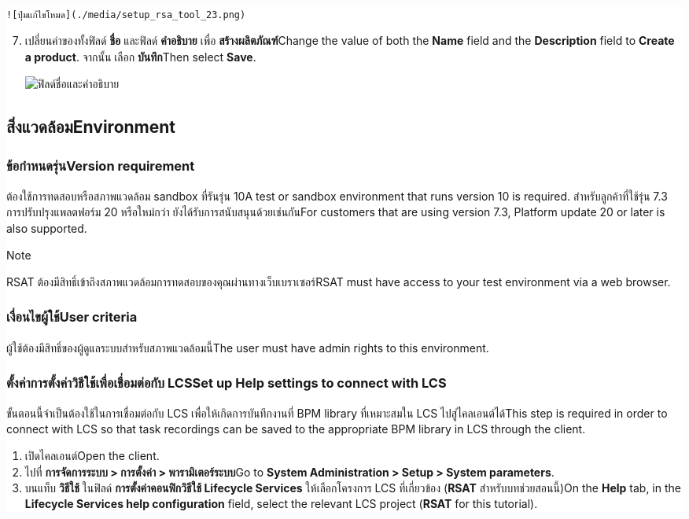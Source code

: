     ![ปุ่มแก้ไขโหมด](./media/setup_rsa_tool_23.png)

7. <span data-ttu-id="9e54d-225">เปลี่ยนค่าของทั้งฟิลด์ **ชื่อ** และฟิลด์ **คำอธิบาย** เพื่อ **สร้างผลิตภัณฑ์**</span><span class="sxs-lookup"><span data-stu-id="9e54d-225">Change the value of both the **Name** field and the **Description** field to **Create a product**.</span></span> <span data-ttu-id="9e54d-226">จากนั้น เลือก **บันทึก**</span><span class="sxs-lookup"><span data-stu-id="9e54d-226">Then select **Save**.</span></span>

    ![ฟิลด์ชื่อและคำอธิบาย](./media/setup_rsa_tool_24.png)

## <a name="environment"></a><span data-ttu-id="9e54d-228">สิ่งแวดล้อม</span><span class="sxs-lookup"><span data-stu-id="9e54d-228">Environment</span></span>

### <a name="version-requirement"></a><span data-ttu-id="9e54d-229">ข้อกำหนดรุ่น</span><span class="sxs-lookup"><span data-stu-id="9e54d-229">Version requirement</span></span>

<span data-ttu-id="9e54d-230">ต้องใช้การทดสอบหรือสภาพแวดล้อม sandbox ที่รันรุ่น 10</span><span class="sxs-lookup"><span data-stu-id="9e54d-230">A test or sandbox environment that runs version 10 is required.</span></span> <span data-ttu-id="9e54d-231">สำหรับลูกค้าที่ใช้รุ่น 7.3 การปรับปรุงแพลตฟอร์ม 20 หรือใหม่กว่า ยังได้รับการสนับสนุนด้วยเช่นกัน</span><span class="sxs-lookup"><span data-stu-id="9e54d-231">For customers that are using version 7.3, Platform update 20 or later is also supported.</span></span>

> [!NOTE]
> <span data-ttu-id="9e54d-232">RSAT ต้องมีสิทธิ์เข้าถึงสภาพแวดล้อมการทดสอบของคุณผ่านทางเว็บเบราเซอร์</span><span class="sxs-lookup"><span data-stu-id="9e54d-232">RSAT must have access to your test environment via a web browser.</span></span>

### <a name="user-criteria"></a><span data-ttu-id="9e54d-233">เงื่อนไขผู้ใช้</span><span class="sxs-lookup"><span data-stu-id="9e54d-233">User criteria</span></span>

<span data-ttu-id="9e54d-234">ผู้ใช้ต้องมีสิทธิ์ของผู้ดูแลระบบสำหรับสภาพแวดล้อมนี้</span><span class="sxs-lookup"><span data-stu-id="9e54d-234">The user must have admin rights to this environment.</span></span>

### <a name="set-up-help-settings-to-connect-with-lcs"></a><span data-ttu-id="9e54d-235">ตั้งค่าการตั้งค่าวิธีใช้เพื่อเชื่อมต่อกับ LCS</span><span class="sxs-lookup"><span data-stu-id="9e54d-235">Set up Help settings to connect with LCS</span></span>

<span data-ttu-id="9e54d-236">ขั้นตอนนี้จำเป็นต้องใช้ในการเชื่อมต่อกับ LCS เพื่อให้เกิดการบันทึกงานที่ BPM library ที่เหมาะสมใน LCS ไปสู่ไคลเอนต์ได้</span><span class="sxs-lookup"><span data-stu-id="9e54d-236">This step is required in order to connect with LCS so that task recordings can be saved to the appropriate BPM library in LCS through the client.</span></span>

1. <span data-ttu-id="9e54d-237">เปิดไคลเอนต์</span><span class="sxs-lookup"><span data-stu-id="9e54d-237">Open the client.</span></span>
2. <span data-ttu-id="9e54d-238">ไปที่ **การจัดการระบบ \> การตั้งค่า \> พารามิเตอร์ระบบ**</span><span class="sxs-lookup"><span data-stu-id="9e54d-238">Go to **System Administration \> Setup \> System parameters**.</span></span>
3. <span data-ttu-id="9e54d-239">บนแท็บ **วิธีใช้** ในฟิลด์ **การตั้งค่าคอนฟิกวิธีใช้ Lifecycle Services** ให้เลือกโครงการ LCS ที่เกี่ยวข้อง (**RSAT** สำหรับบทช่วยสอนนี้)</span><span class="sxs-lookup"><span data-stu-id="9e54d-239">On the **Help** tab, in the **Lifecycle Services help configuration** field, select the relevant LCS project (**RSAT** for this tutorial).</span></span>
